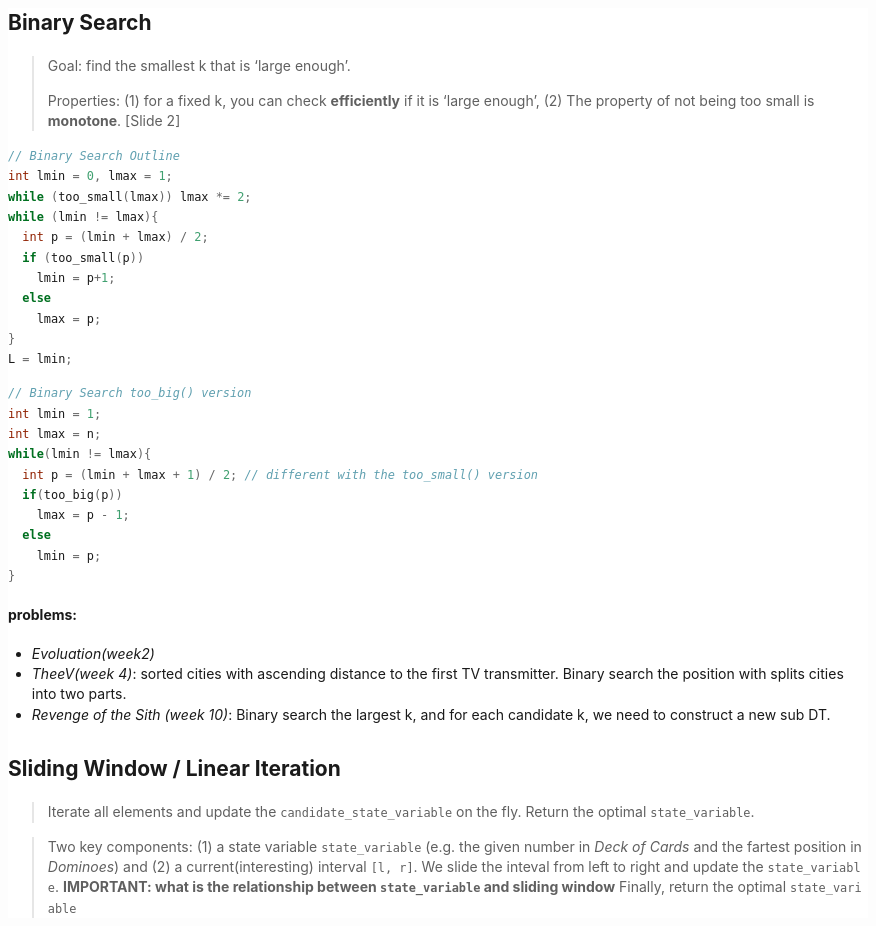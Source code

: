 

## Binary Search

> Goal: find the smallest k that is ‘large enough’.
>
> Properties: (1) for a fixed k, you can check __efficiently__ if it is ‘large enough’, (2) The property of not being too small is __monotone__. [Slide 2]

```c++
// Binary Search Outline
int lmin = 0, lmax = 1;
while (too_small(lmax)) lmax *= 2;
while (lmin != lmax){
  int p = (lmin + lmax) / 2;
  if (too_small(p))
    lmin = p+1;
  else
    lmax = p;
}
L = lmin;
```

```c++
// Binary Search too_big() version
int lmin = 1;
int lmax = n;
while(lmin != lmax){
  int p = (lmin + lmax + 1) / 2; // different with the too_small() version
  if(too_big(p))
    lmax = p - 1;
  else
    lmin = p;
}
```



#### problems:

* _Evoluation(week2)_
* _TheeV(week 4)_: sorted cities with ascending distance to the first TV transmitter. Binary search the position with splits cities into two parts.
* _Revenge of the Sith (week 10)_: Binary search the largest k, and for each candidate k, we need to construct a new sub DT. 



## Sliding Window / Linear Iteration

> Iterate all elements and update the `candidate_state_variable` on the fly. Return the optimal `state_variable`.

> Two key components: (1) a state variable `state_variable` (e.g. the given number in _Deck of Cards_ and the fartest position in _Dominoes_) and (2) a current(interesting) interval `[l, r]`.  We slide the inteval from left to right and update the `state_variable`.  __IMPORTANT: what is the relationship between `state_variable` and sliding window__   Finally, return the optimal `state_variable`
